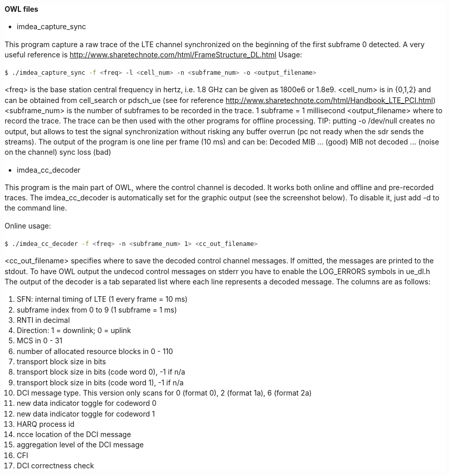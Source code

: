 **OWL files**

- imdea_capture_sync

This program capture a raw trace of the LTE channel synchronized on the beginning of the first subframe 0 detected. A very useful reference is http://www.sharetechnote.com/html/FrameStructure_DL.html
Usage: 
```sh
$ ./imdea_capture_sync -f <freq> -l <cell_num> -n <subframe_num> -o <output_filename>
```
&lt;freq> is the base station central frequency in hertz, i.e. 1.8 GHz can be given as 1800e6 or 1.8e9.
&lt;cell_num> is in {0,1,2} and can be obtained from cell_search or pdsch_ue (see for reference http://www.sharetechnote.com/html/Handbook_LTE_PCI.html)
&lt;subframe_num> is the number of subframes to be recorded in the trace. 1 subframe = 1 millisecond
&lt;output_filename> where to record the trace. The trace can be then used with the other programs for offline processing. 
TIP: putting -o /dev/null creates no output, but allows to test the signal synchronization without risking any buffer overrun (pc not ready when the sdr sends the streams). The output of the program is one line per frame (10 ms) and can be:
Decoded MIB ... (good)
MIB not decoded ... (noise on the channel)
sync loss (bad)

- imdea_cc_decoder

This program is the main part of OWL, where the control channel is decoded. It works both online and offline and pre-recorded traces. The imdea_cc_decoder is automatically set for the graphic output (see the screenshot below). To disable it, just add -d to the command line.

Online usage:
```sh
$ ./imdea_cc_decoder -f <freq> -n <subframe_num> 1> <cc_out_filename>
```
&lt;cc_out_filename> specifies where to save the decoded control channel messages. If omitted, the messages are printed to the stdout. To have OWL output the undecod control messages on stderr you have to enable the LOG_ERRORS symbols in ue_dl.h
The output of the decoder is a tab separated list where each line represents a decoded message. The columns are as follows:
  1.	SFN: internal timing of LTE (1 every frame = 10 ms)
  2.	subframe index from 0 to 9 (1 subframe = 1 ms)
  3.	RNTI in decimal
  4.	Direction: 1 = downlink; 0 = uplink
  5.	MCS in 0 - 31
  6.	number of allocated resource blocks in 0 - 110
  7.	transport block size in bits
  8.	transport block size in bits (code word 0), -1 if n/a
  9.	transport block size in bits (code word 1), -1 if n/a
  10.	DCI message type. This version only scans for 0 (format 0), 2 (format 1a), 6 (format 2a)
  11.	new data indicator toggle for codeword 0
  12.	new data indicator toggle for codeword 1
  13.	HARQ process id
  14.	ncce location of the DCI message
  15.	aggregation level of the DCI message
  16.	CFI
  17.	DCI correctness check 
